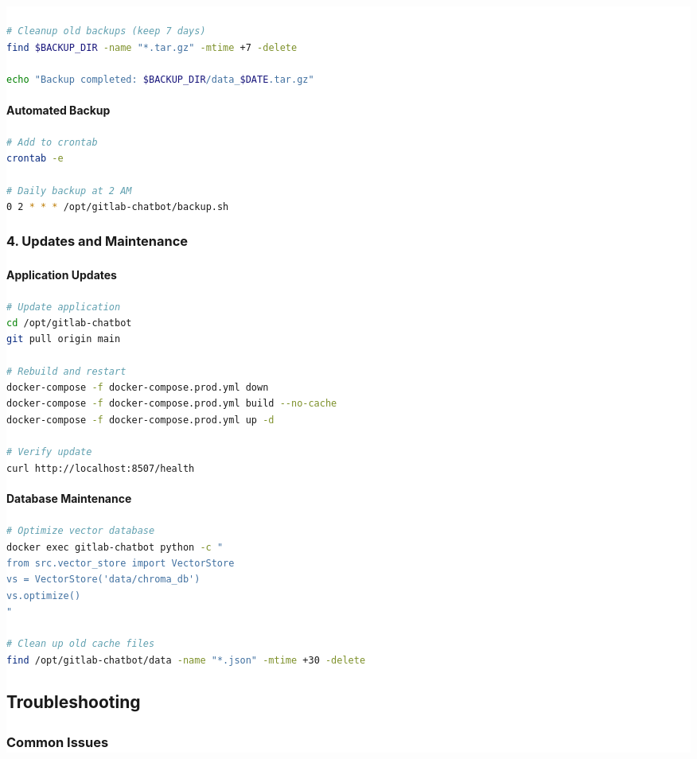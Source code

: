 ```bash

# Cleanup old backups (keep 7 days)
find $BACKUP_DIR -name "*.tar.gz" -mtime +7 -delete

echo "Backup completed: $BACKUP_DIR/data_$DATE.tar.gz"
```

#### Automated Backup

```bash
# Add to crontab
crontab -e

# Daily backup at 2 AM
0 2 * * * /opt/gitlab-chatbot/backup.sh
```

### 4. Updates and Maintenance

#### Application Updates

```bash
# Update application
cd /opt/gitlab-chatbot
git pull origin main

# Rebuild and restart
docker-compose -f docker-compose.prod.yml down
docker-compose -f docker-compose.prod.yml build --no-cache
docker-compose -f docker-compose.prod.yml up -d

# Verify update
curl http://localhost:8507/health
```

#### Database Maintenance

```bash
# Optimize vector database
docker exec gitlab-chatbot python -c "
from src.vector_store import VectorStore
vs = VectorStore('data/chroma_db')
vs.optimize()
"

# Clean up old cache files
find /opt/gitlab-chatbot/data -name "*.json" -mtime +30 -delete
```

## Troubleshooting

### Common Issues
